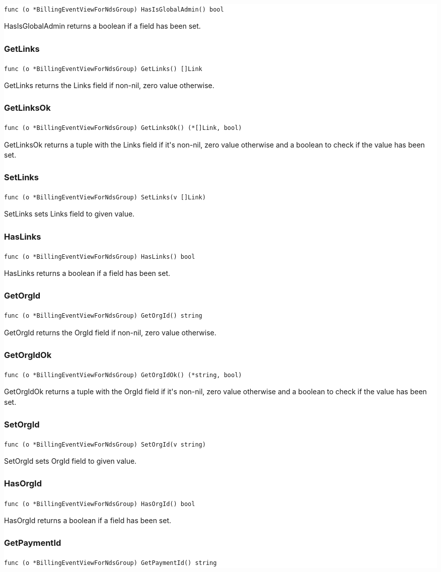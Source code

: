`func (o *BillingEventViewForNdsGroup) HasIsGlobalAdmin() bool`

HasIsGlobalAdmin returns a boolean if a field has been set.

### GetLinks

`func (o *BillingEventViewForNdsGroup) GetLinks() []Link`

GetLinks returns the Links field if non-nil, zero value otherwise.

### GetLinksOk

`func (o *BillingEventViewForNdsGroup) GetLinksOk() (*[]Link, bool)`

GetLinksOk returns a tuple with the Links field if it's non-nil, zero value otherwise
and a boolean to check if the value has been set.

### SetLinks

`func (o *BillingEventViewForNdsGroup) SetLinks(v []Link)`

SetLinks sets Links field to given value.

### HasLinks

`func (o *BillingEventViewForNdsGroup) HasLinks() bool`

HasLinks returns a boolean if a field has been set.

### GetOrgId

`func (o *BillingEventViewForNdsGroup) GetOrgId() string`

GetOrgId returns the OrgId field if non-nil, zero value otherwise.

### GetOrgIdOk

`func (o *BillingEventViewForNdsGroup) GetOrgIdOk() (*string, bool)`

GetOrgIdOk returns a tuple with the OrgId field if it's non-nil, zero value otherwise
and a boolean to check if the value has been set.

### SetOrgId

`func (o *BillingEventViewForNdsGroup) SetOrgId(v string)`

SetOrgId sets OrgId field to given value.

### HasOrgId

`func (o *BillingEventViewForNdsGroup) HasOrgId() bool`

HasOrgId returns a boolean if a field has been set.

### GetPaymentId

`func (o *BillingEventViewForNdsGroup) GetPaymentId() string`
